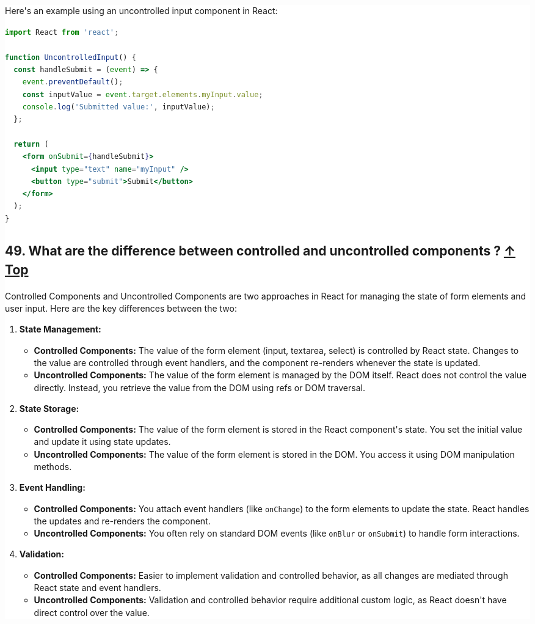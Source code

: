 Here's an example using an uncontrolled input component in React:
```jsx
import React from 'react';

function UncontrolledInput() {
  const handleSubmit = (event) => {
    event.preventDefault();
    const inputValue = event.target.elements.myInput.value;
    console.log('Submitted value:', inputValue);
  };

  return (
    <form onSubmit={handleSubmit}>
      <input type="text" name="myInput" />
      <button type="submit">Submit</button>
    </form>
  );
}
```

<div id="q49"></div>

## 49. What are the difference between controlled and uncontrolled components  ? [&uarr; Top](#top)
Controlled Components and Uncontrolled Components are two approaches in React for managing the state of form elements and user input. Here are the key differences between the two:

1. **State Management:**
   - **Controlled Components:** The value of the form element (input, textarea, select) is controlled by React state. Changes to the value are controlled through event handlers, and the component re-renders whenever the state is updated.
   - **Uncontrolled Components:** The value of the form element is managed by the DOM itself. React does not control the value directly. Instead, you retrieve the value from the DOM using refs or DOM traversal.

2. **State Storage:**
   - **Controlled Components:** The value of the form element is stored in the React component's state. You set the initial value and update it using state updates.
   - **Uncontrolled Components:** The value of the form element is stored in the DOM. You access it using DOM manipulation methods.

3. **Event Handling:**
   - **Controlled Components:** You attach event handlers (like `onChange`) to the form elements to update the state. React handles the updates and re-renders the component.
   - **Uncontrolled Components:** You often rely on standard DOM events (like `onBlur` or `onSubmit`) to handle form interactions.

4. **Validation:**
   - **Controlled Components:** Easier to implement validation and controlled behavior, as all changes are mediated through React state and event handlers.
   - **Uncontrolled Components:** Validation and controlled behavior require additional custom logic, as React doesn't have direct control over the value.
